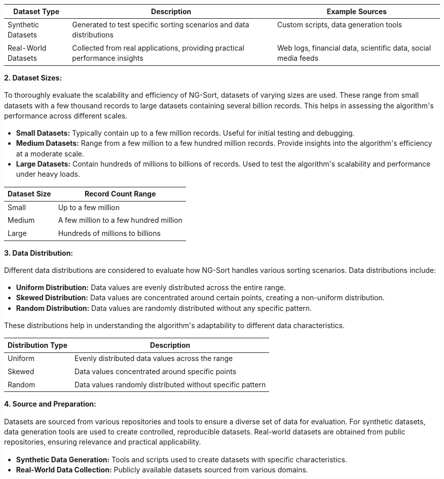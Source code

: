 | Dataset Type        | Description                                                                 | Example Sources                        |
|---------------------|-----------------------------------------------------------------------------|----------------------------------------|
| Synthetic Datasets  | Generated to test specific sorting scenarios and data distributions         | Custom scripts, data generation tools  |
| Real-World Datasets | Collected from real applications, providing practical performance insights  | Web logs, financial data, scientific data, social media feeds |

**2. Dataset Sizes:**

To thoroughly evaluate the scalability and efficiency of NG-Sort, datasets of varying sizes are used. These range from small datasets with a few thousand records to large datasets containing several billion records. This helps in assessing the algorithm's performance across different scales.

- **Small Datasets:** Typically contain up to a few million records. Useful for initial testing and debugging.
- **Medium Datasets:** Range from a few million to a few hundred million records. Provide insights into the algorithm's efficiency at a moderate scale.
- **Large Datasets:** Contain hundreds of millions to billions of records. Used to test the algorithm's scalability and performance under heavy loads.

| Dataset Size | Record Count Range                |
|--------------|-----------------------------------|
| Small        | Up to a few million               |
| Medium       | A few million to a few hundred million |
| Large        | Hundreds of millions to billions  |

**3. Data Distribution:**

Different data distributions are considered to evaluate how NG-Sort handles various sorting scenarios. Data distributions include:

- **Uniform Distribution:** Data values are evenly distributed across the entire range.
- **Skewed Distribution:** Data values are concentrated around certain points, creating a non-uniform distribution.
- **Random Distribution:** Data values are randomly distributed without any specific pattern.

These distributions help in understanding the algorithm's adaptability to different data characteristics.

| Distribution Type | Description                                              |
|-------------------|----------------------------------------------------------|
| Uniform           | Evenly distributed data values across the range          |
| Skewed            | Data values concentrated around specific points          |
| Random            | Data values randomly distributed without specific pattern |

**4. Source and Preparation:**

Datasets are sourced from various repositories and tools to ensure a diverse set of data for evaluation. For synthetic datasets, data generation tools are used to create controlled, reproducible datasets. Real-world datasets are obtained from public repositories, ensuring relevance and practical applicability. 

- **Synthetic Data Generation:** Tools and scripts used to create datasets with specific characteristics.
- **Real-World Data Collection:** Publicly available datasets sourced from various domains.
